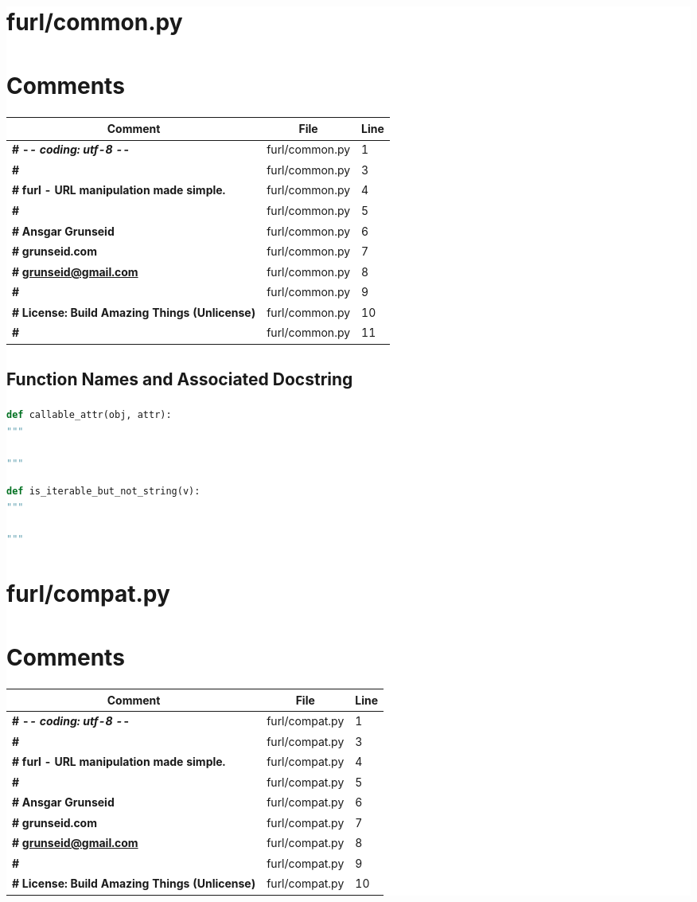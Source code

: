 # furl/common.py


# Comments
| Comment | File | Line |
|---------|------|------|
| **# -*- coding: utf-8 -*-** | furl/common.py | 1 |
| **#** | furl/common.py | 3 |
| **# furl - URL manipulation made simple.** | furl/common.py | 4 |
| **#** | furl/common.py | 5 |
| **# Ansgar Grunseid** | furl/common.py | 6 |
| **# grunseid.com** | furl/common.py | 7 |
| **# grunseid@gmail.com** | furl/common.py | 8 |
| **#** | furl/common.py | 9 |
| **# License: Build Amazing Things (Unlicense)** | furl/common.py | 10 |
| **#** | furl/common.py | 11 |

## Function Names and Associated Docstring
```python
def callable_attr(obj, attr):
"""

"""
```
```python
def is_iterable_but_not_string(v):
"""

"""
```
# furl/compat.py



# Comments
| Comment | File | Line |
|---------|------|------|
| **# -*- coding: utf-8 -*-** | furl/compat.py | 1 |
| **#** | furl/compat.py | 3 |
| **# furl - URL manipulation made simple.** | furl/compat.py | 4 |
| **#** | furl/compat.py | 5 |
| **# Ansgar Grunseid** | furl/compat.py | 6 |
| **# grunseid.com** | furl/compat.py | 7 |
| **# grunseid@gmail.com** | furl/compat.py | 8 |
| **#** | furl/compat.py | 9 |
| **# License: Build Amazing Things (Unlicense)** | furl/compat.py | 10 |